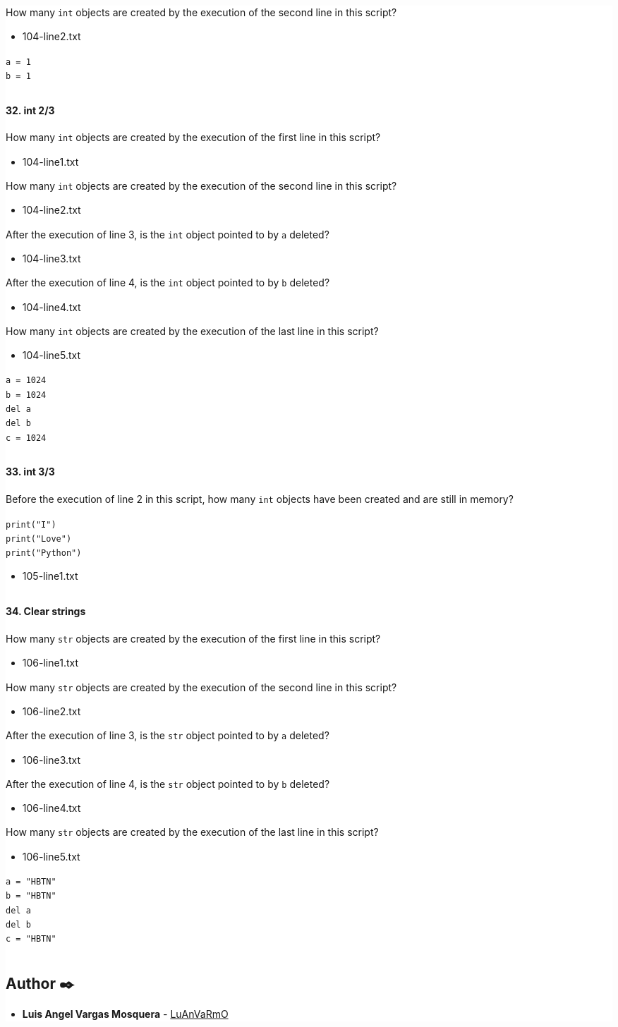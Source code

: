 How many `int` objects are created by the execution
of the second line in this script?
* 104-line2.txt
```
a = 1
b = 1
```
##
#### 32. int 2/3
How many `int` objects are created by the execution of the first line in this script?
* 104-line1.txt

How many `int` objects are created by the execution of the second line in this script?
* 104-line2.txt

After the execution of line 3, is the `int` object pointed to by `a` deleted?
* 104-line3.txt

After the execution of line 4, is the `int` object pointed to by `b` deleted?
* 104-line4.txt

How many `int` objects are created by the execution of the last line in this script?
* 104-line5.txt
```
a = 1024
b = 1024
del a
del b
c = 1024
```
##
#### 33. int 3/3
Before the execution of line 2 in this script, how many `int` objects have been created and are still in memory?
```
print("I")
print("Love")
print("Python")
```
* 105-line1.txt
##
#### 34. Clear strings
How many `str` objects are created by the execution of the first line in this script?
* 106-line1.txt

How many `str` objects are created by the execution of the second line in this script?
* 106-line2.txt

After the execution of line 3, is the `str` object pointed to by `a` deleted?
* 106-line3.txt

After the execution of line 4, is the `str` object pointed to by `b` deleted?
* 106-line4.txt

How many `str` objects are created by the execution of the last line in this script?
* 106-line5.txt
```
a = "HBTN"
b = "HBTN"
del a
del b
c = "HBTN"
```
#
## Author ✒️
* **Luis Angel Vargas Mosquera** - [LuAnVaRmO](https://github.com/LuAnVaRmO)
